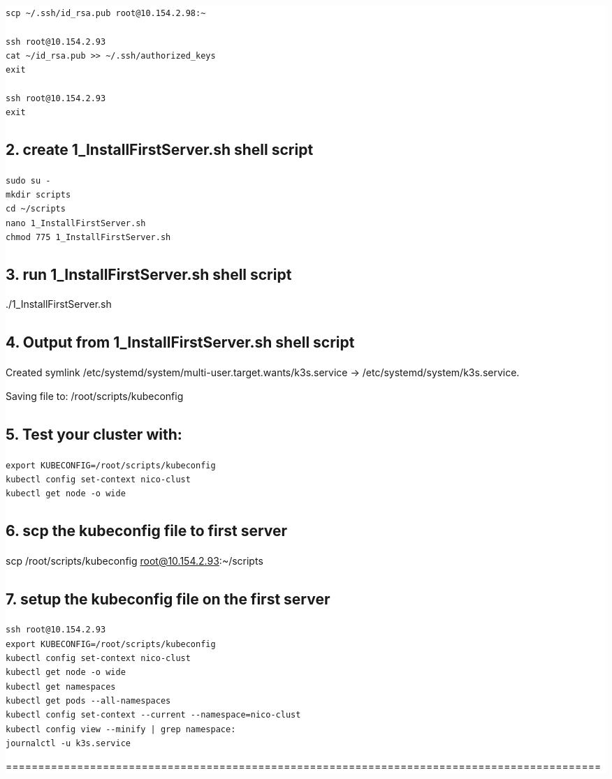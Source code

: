 ```
scp ~/.ssh/id_rsa.pub root@10.154.2.98:~

ssh root@10.154.2.93
cat ~/id_rsa.pub >> ~/.ssh/authorized_keys
exit

ssh root@10.154.2.93
exit
```
## 2. create 1_InstallFirstServer.sh shell script
```
sudo su -
mkdir scripts
cd ~/scripts
nano 1_InstallFirstServer.sh
chmod 775 1_InstallFirstServer.sh
```

## 3. run 1_InstallFirstServer.sh shell script

./1_InstallFirstServer.sh

## 4. Output from 1_InstallFirstServer.sh shell script

Created symlink /etc/systemd/system/multi-user.target.wants/k3s.service → /etc/systemd/system/k3s.service.

Saving file to: /root/scripts/kubeconfig

## 5. Test your cluster with:
```
export KUBECONFIG=/root/scripts/kubeconfig
kubectl config set-context nico-clust
kubectl get node -o wide
```

## 6. scp the kubeconfig file to first server
scp /root/scripts/kubeconfig root@10.154.2.93:~/scripts

## 7. setup the kubeconfig file on the first server
```
ssh root@10.154.2.93
export KUBECONFIG=/root/scripts/kubeconfig
kubectl config set-context nico-clust
kubectl get node -o wide
kubectl get namespaces
kubectl get pods --all-namespaces
kubectl config set-context --current --namespace=nico-clust
kubectl config view --minify | grep namespace:
journalctl -u k3s.service
```
============================================================================================
